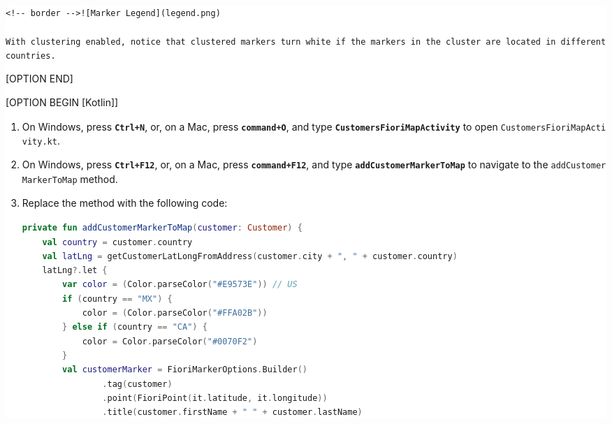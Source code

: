     <!-- border -->![Marker Legend](legend.png)

    With clustering enabled, notice that clustered markers turn white if the markers in the cluster are located in different countries.

[OPTION END]

[OPTION BEGIN [Kotlin]]

1.  On Windows, press **`Ctrl+N`**, or, on a Mac, press **`command+O`**, and type **`CustomersFioriMapActivity`** to open `CustomersFioriMapActivity.kt`.

2.  On Windows, press **`Ctrl+F12`**, or, on a Mac, press **`command+F12`**, and type **`addCustomerMarkerToMap`** to navigate to the `addCustomerMarkerToMap` method.

3.  Replace the method with the following code:

    ```Kotlin
    private fun addCustomerMarkerToMap(customer: Customer) {
        val country = customer.country
        val latLng = getCustomerLatLongFromAddress(customer.city + ", " + customer.country)
        latLng?.let {
            var color = (Color.parseColor("#E9573E")) // US
            if (country == "MX") {
                color = (Color.parseColor("#FFA02B"))
            } else if (country == "CA") {
                color = Color.parseColor("#0070F2")
            }
            val customerMarker = FioriMarkerOptions.Builder()
                    .tag(customer)
                    .point(FioriPoint(it.latitude, it.longitude))
                    .title(customer.firstName + " " + customer.lastName)